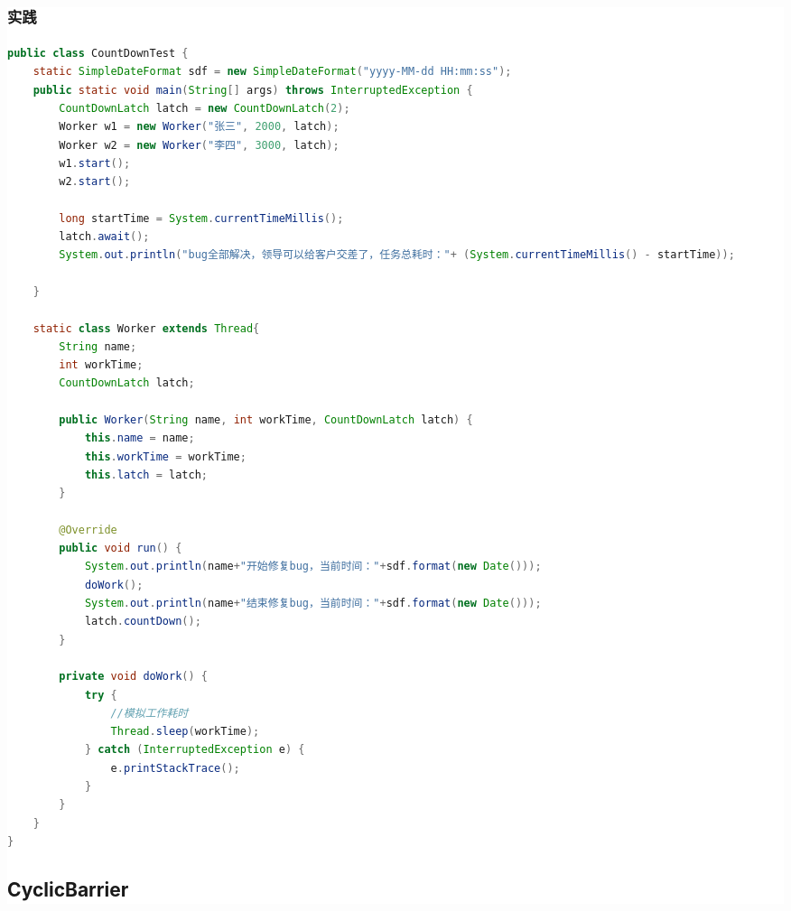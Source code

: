 ### 实践

```Java
public class CountDownTest {  
    static SimpleDateFormat sdf = new SimpleDateFormat("yyyy-MM-dd HH:mm:ss");  
    public static void main(String[] args) throws InterruptedException {  
        CountDownLatch latch = new CountDownLatch(2);  
        Worker w1 = new Worker("张三", 2000, latch);  
        Worker w2 = new Worker("李四", 3000, latch);  
        w1.start();  
        w2.start();  
  
        long startTime = System.currentTimeMillis();  
        latch.await();  
        System.out.println("bug全部解决，领导可以给客户交差了，任务总耗时："+ (System.currentTimeMillis() - startTime));  
  
    }  
  
    static class Worker extends Thread{  
        String name;  
        int workTime;  
        CountDownLatch latch;  
  
        public Worker(String name, int workTime, CountDownLatch latch) {  
            this.name = name;  
            this.workTime = workTime;  
            this.latch = latch;  
        }  
  
        @Override  
        public void run() {  
            System.out.println(name+"开始修复bug，当前时间："+sdf.format(new Date()));  
            doWork();  
            System.out.println(name+"结束修复bug，当前时间："+sdf.format(new Date()));  
            latch.countDown();  
        }  
  
        private void doWork() {  
            try {  
                //模拟工作耗时  
                Thread.sleep(workTime);  
            } catch (InterruptedException e) {  
                e.printStackTrace();  
            }  
        }  
    }  
}
```

## CyclicBarrier
